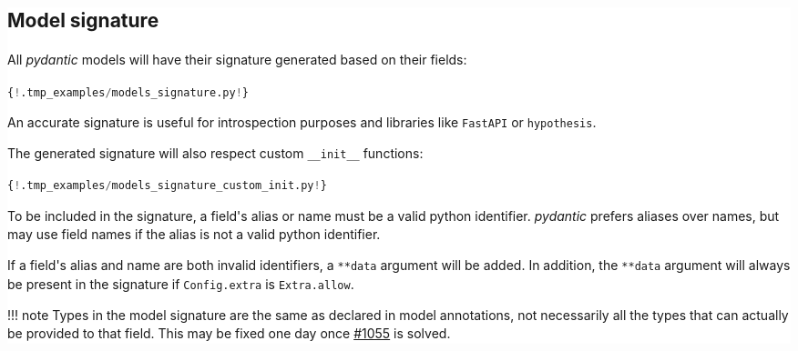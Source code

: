 ## Model signature

All *pydantic* models will have their signature generated based on their fields:

```py
{!.tmp_examples/models_signature.py!}
```

An accurate signature is useful for introspection purposes and libraries like `FastAPI` or `hypothesis`.

The generated signature will also respect custom `__init__` functions:

```py
{!.tmp_examples/models_signature_custom_init.py!}
```

To be included in the signature, a field's alias or name must be a valid python identifier. 
*pydantic* prefers aliases over names, but may use field names if the alias is not a valid python identifier. 

If a field's alias and name are both invalid identifiers, a `**data` argument will be added.
In addition, the `**data` argument will always be present in the signature if `Config.extra` is `Extra.allow`.

!!! note
    Types in the model signature are the same as declared in model annotations, 
    not necessarily all the types that can actually be provided to that field.
    This may be fixed one day once [#1055](https://github.com/samuelcolvin/pydantic/issues/1055) is solved.
